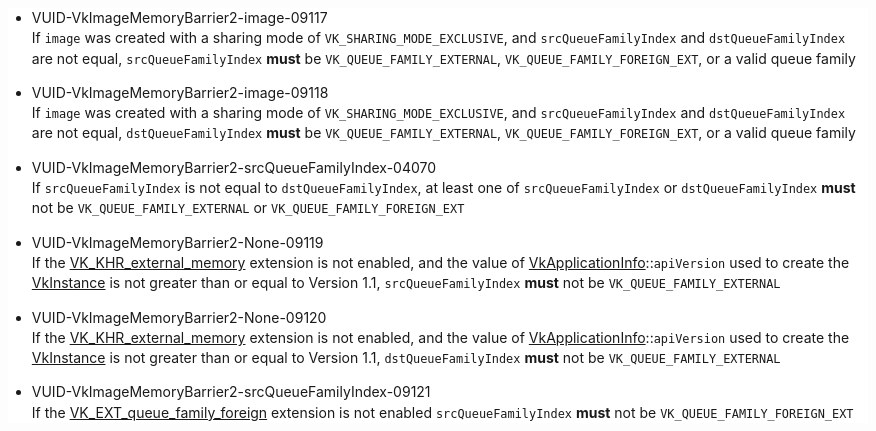 - <a href="#VUID-VkImageMemoryBarrier2-image-09117"
  id="VUID-VkImageMemoryBarrier2-image-09117"></a>
  VUID-VkImageMemoryBarrier2-image-09117  
  If `image` was created with a sharing mode of
  `VK_SHARING_MODE_EXCLUSIVE`, and `srcQueueFamilyIndex` and
  `dstQueueFamilyIndex` are not equal, `srcQueueFamilyIndex` **must** be
  `VK_QUEUE_FAMILY_EXTERNAL`, `VK_QUEUE_FAMILY_FOREIGN_EXT`, or a valid
  queue family

- <a href="#VUID-VkImageMemoryBarrier2-image-09118"
  id="VUID-VkImageMemoryBarrier2-image-09118"></a>
  VUID-VkImageMemoryBarrier2-image-09118  
  If `image` was created with a sharing mode of
  `VK_SHARING_MODE_EXCLUSIVE`, and `srcQueueFamilyIndex` and
  `dstQueueFamilyIndex` are not equal, `dstQueueFamilyIndex` **must** be
  `VK_QUEUE_FAMILY_EXTERNAL`, `VK_QUEUE_FAMILY_FOREIGN_EXT`, or a valid
  queue family

- <a href="#VUID-VkImageMemoryBarrier2-srcQueueFamilyIndex-04070"
  id="VUID-VkImageMemoryBarrier2-srcQueueFamilyIndex-04070"></a>
  VUID-VkImageMemoryBarrier2-srcQueueFamilyIndex-04070  
  If `srcQueueFamilyIndex` is not equal to `dstQueueFamilyIndex`, at
  least one of `srcQueueFamilyIndex` or `dstQueueFamilyIndex` **must**
  not be `VK_QUEUE_FAMILY_EXTERNAL` or `VK_QUEUE_FAMILY_FOREIGN_EXT`

- <a href="#VUID-VkImageMemoryBarrier2-None-09119"
  id="VUID-VkImageMemoryBarrier2-None-09119"></a>
  VUID-VkImageMemoryBarrier2-None-09119  
  If the [VK_KHR_external_memory](https://registry.khronos.org/vulkan/specs/1.3-extensions/man/html/VK_KHR_external_memory.html) extension
  is not enabled, and the value of
  [VkApplicationInfo](https://registry.khronos.org/vulkan/specs/1.3-extensions/man/html/VkApplicationInfo.html)::`apiVersion` used to
  create the [VkInstance](https://registry.khronos.org/vulkan/specs/1.3-extensions/man/html/VkInstance.html) is not greater than or equal
  to Version 1.1, `srcQueueFamilyIndex` **must** not be
  `VK_QUEUE_FAMILY_EXTERNAL`

- <a href="#VUID-VkImageMemoryBarrier2-None-09120"
  id="VUID-VkImageMemoryBarrier2-None-09120"></a>
  VUID-VkImageMemoryBarrier2-None-09120  
  If the [VK_KHR_external_memory](https://registry.khronos.org/vulkan/specs/1.3-extensions/man/html/VK_KHR_external_memory.html) extension
  is not enabled, and the value of
  [VkApplicationInfo](https://registry.khronos.org/vulkan/specs/1.3-extensions/man/html/VkApplicationInfo.html)::`apiVersion` used to
  create the [VkInstance](https://registry.khronos.org/vulkan/specs/1.3-extensions/man/html/VkInstance.html) is not greater than or equal
  to Version 1.1, `dstQueueFamilyIndex` **must** not be
  `VK_QUEUE_FAMILY_EXTERNAL`

- <a href="#VUID-VkImageMemoryBarrier2-srcQueueFamilyIndex-09121"
  id="VUID-VkImageMemoryBarrier2-srcQueueFamilyIndex-09121"></a>
  VUID-VkImageMemoryBarrier2-srcQueueFamilyIndex-09121  
  If the [VK_EXT_queue_family_foreign](https://registry.khronos.org/vulkan/specs/1.3-extensions/man/html/VK_EXT_queue_family_foreign.html)
  extension is not enabled `srcQueueFamilyIndex` **must** not be
  `VK_QUEUE_FAMILY_FOREIGN_EXT`
